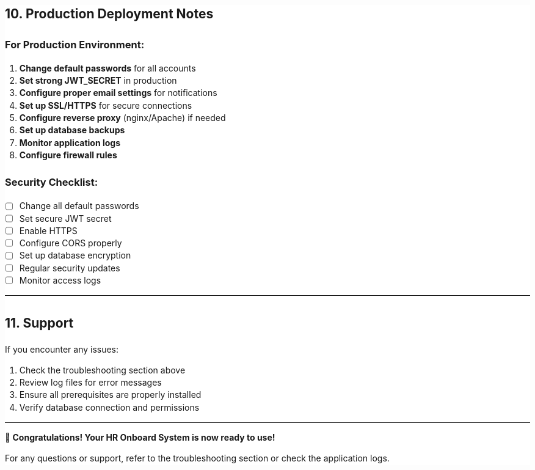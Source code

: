 
## 10. Production Deployment Notes

### For Production Environment:

1. **Change default passwords** for all accounts
2. **Set strong JWT_SECRET** in production
3. **Configure proper email settings** for notifications
4. **Set up SSL/HTTPS** for secure connections
5. **Configure reverse proxy** (nginx/Apache) if needed
6. **Set up database backups**
7. **Monitor application logs**
8. **Configure firewall rules**

### Security Checklist:

- [ ] Change all default passwords
- [ ] Set secure JWT secret
- [ ] Enable HTTPS
- [ ] Configure CORS properly
- [ ] Set up database encryption
- [ ] Regular security updates
- [ ] Monitor access logs

---

## 11. Support

If you encounter any issues:

1. Check the troubleshooting section above
2. Review log files for error messages
3. Ensure all prerequisites are properly installed
4. Verify database connection and permissions

---

**🎉 Congratulations! Your HR Onboard System is now ready to use!**

For any questions or support, refer to the troubleshooting section or check the application logs.

